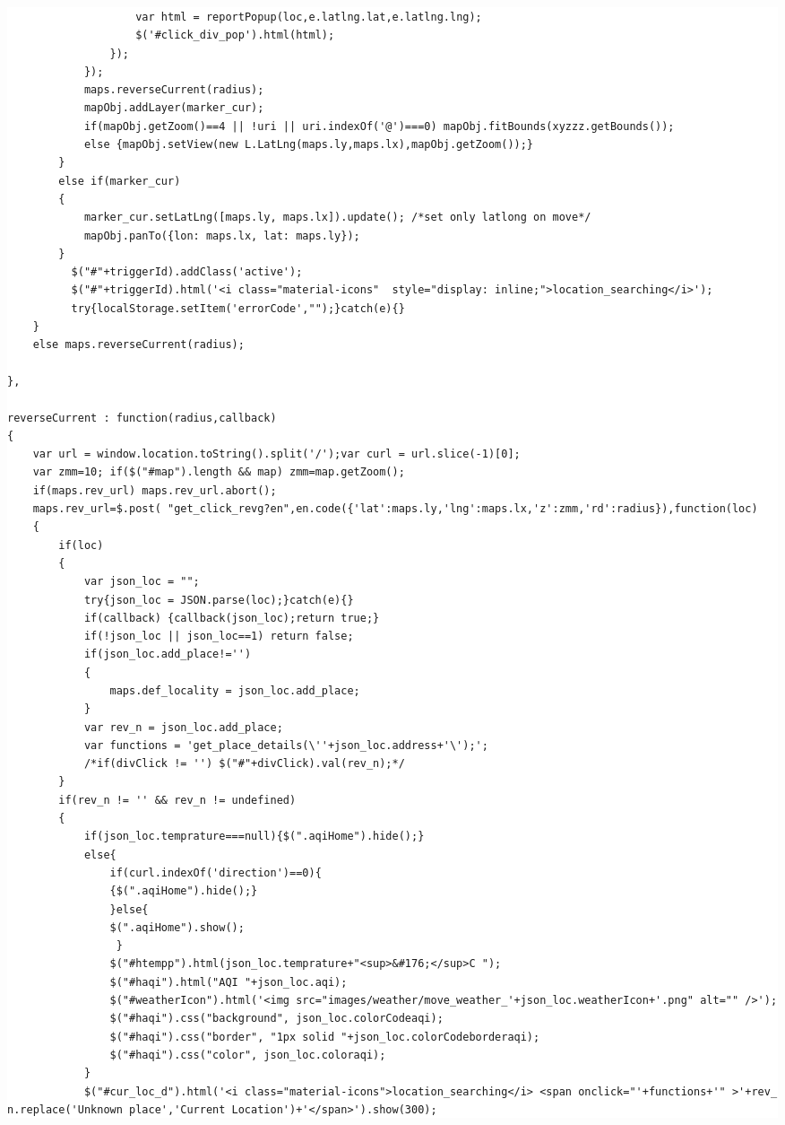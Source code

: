                         var html = reportPopup(loc,e.latlng.lat,e.latlng.lng);
                        $('#click_div_pop').html(html);
                    });
                });
                maps.reverseCurrent(radius);
                mapObj.addLayer(marker_cur); 
                if(mapObj.getZoom()==4 || !uri || uri.indexOf('@')===0) mapObj.fitBounds(xyzzz.getBounds());
                else {mapObj.setView(new L.LatLng(maps.ly,maps.lx),mapObj.getZoom());}
            }    
            else if(marker_cur) 
            { 
                marker_cur.setLatLng([maps.ly, maps.lx]).update(); /*set only latlong on move*/
                mapObj.panTo({lon: maps.lx, lat: maps.ly});
            }
              $("#"+triggerId).addClass('active');
              $("#"+triggerId).html('<i class="material-icons"  style="display: inline;">location_searching</i>');
              try{localStorage.setItem('errorCode',"");}catch(e){}
        }
        else maps.reverseCurrent(radius);
      
    },

    reverseCurrent : function(radius,callback)
    { 
        var url = window.location.toString().split('/');var curl = url.slice(-1)[0];
        var zmm=10; if($("#map").length && map) zmm=map.getZoom();
        if(maps.rev_url) maps.rev_url.abort();
        maps.rev_url=$.post( "get_click_revg?en",en.code({'lat':maps.ly,'lng':maps.lx,'z':zmm,'rd':radius}),function(loc)
        { 
            if(loc) 
            {
                var json_loc = "";
                try{json_loc = JSON.parse(loc);}catch(e){}
                if(callback) {callback(json_loc);return true;}
                if(!json_loc || json_loc==1) return false;
                if(json_loc.add_place!='') 
                {
                    maps.def_locality = json_loc.add_place; 
                }
                var rev_n = json_loc.add_place;
                var functions = 'get_place_details(\''+json_loc.address+'\');';
                /*if(divClick != '') $("#"+divClick).val(rev_n);*/
            } 
            if(rev_n != '' && rev_n != undefined)
            {
                if(json_loc.temprature===null){$(".aqiHome").hide();}
                else{
                    if(curl.indexOf('direction')==0){
                    {$(".aqiHome").hide();}
                    }else{
                    $(".aqiHome").show();
                     }
                    $("#htempp").html(json_loc.temprature+"<sup>&#176;</sup>C ");
                    $("#haqi").html("AQI "+json_loc.aqi);
                    $("#weatherIcon").html('<img src="images/weather/move_weather_'+json_loc.weatherIcon+'.png" alt="" />');
                    $("#haqi").css("background", json_loc.colorCodeaqi);
                    $("#haqi").css("border", "1px solid "+json_loc.colorCodeborderaqi);
                    $("#haqi").css("color", json_loc.coloraqi);
                }
                $("#cur_loc_d").html('<i class="material-icons">location_searching</i> <span onclick="'+functions+'" >'+rev_n.replace('Unknown place','Current Location')+'</span>').show(300);